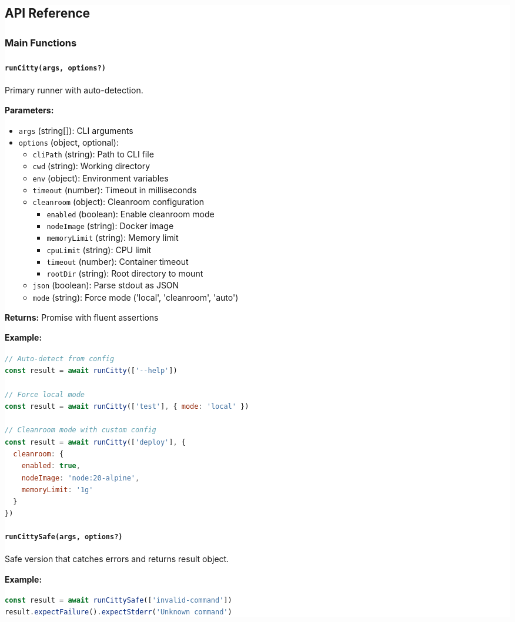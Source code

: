 ## API Reference

### Main Functions

#### `runCitty(args, options?)`
Primary runner with auto-detection.

**Parameters:**
- `args` (string[]): CLI arguments
- `options` (object, optional):
  - `cliPath` (string): Path to CLI file
  - `cwd` (string): Working directory
  - `env` (object): Environment variables
  - `timeout` (number): Timeout in milliseconds
  - `cleanroom` (object): Cleanroom configuration
    - `enabled` (boolean): Enable cleanroom mode
    - `nodeImage` (string): Docker image
    - `memoryLimit` (string): Memory limit
    - `cpuLimit` (string): CPU limit
    - `timeout` (number): Container timeout
    - `rootDir` (string): Root directory to mount
  - `json` (boolean): Parse stdout as JSON
  - `mode` (string): Force mode ('local', 'cleanroom', 'auto')

**Returns:** Promise<Result> with fluent assertions

**Example:**
```javascript
// Auto-detect from config
const result = await runCitty(['--help'])

// Force local mode
const result = await runCitty(['test'], { mode: 'local' })

// Cleanroom mode with custom config
const result = await runCitty(['deploy'], {
  cleanroom: {
    enabled: true,
    nodeImage: 'node:20-alpine',
    memoryLimit: '1g'
  }
})
```

#### `runCittySafe(args, options?)`
Safe version that catches errors and returns result object.

**Example:**
```javascript
const result = await runCittySafe(['invalid-command'])
result.expectFailure().expectStderr('Unknown command')
```
